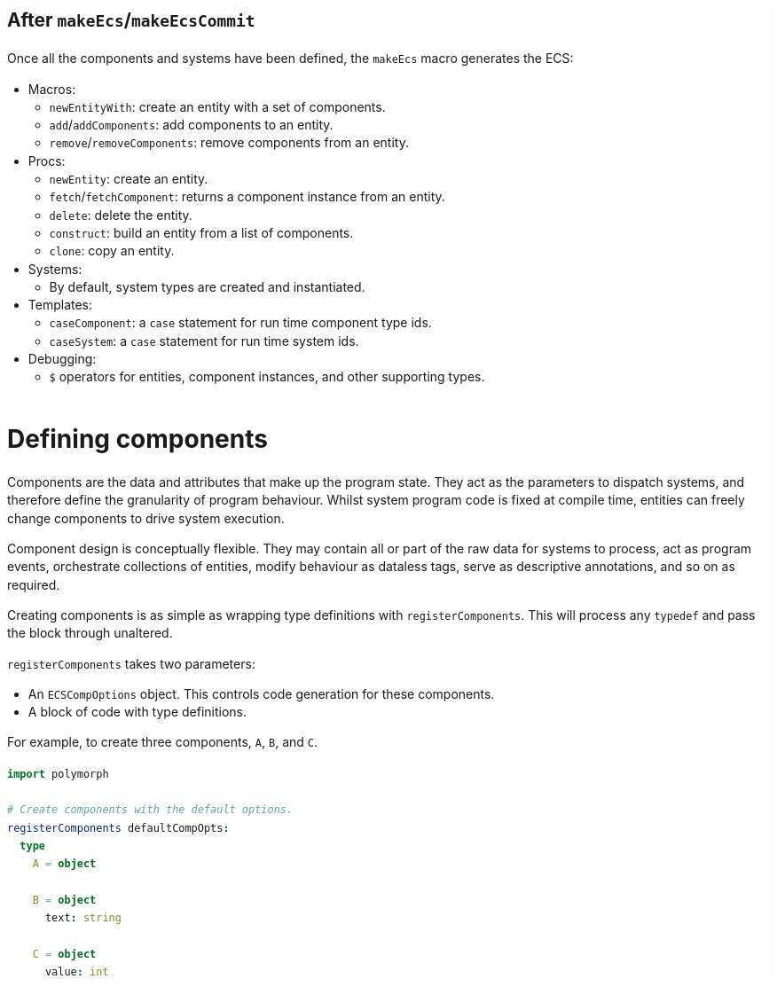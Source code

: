 ## After `makeEcs`/`makeEcsCommit`

Once all the components and systems have been defined, the `makeEcs` macro generates the ECS:

  - Macros:
    - `newEntityWith`: create an entity with a set of components.
    - `add`/`addComponents`: add components to an entity.
    - `remove`/`removeComponents`: remove components from an entity.
  - Procs:
    - `newEntity`: create an entity.
    - `fetch`/`fetchComponent`: returns a component instance from an entity.
    - `delete`: delete the entity.
    - `construct`: build an entity from a list of components.
    - `clone`: copy an entity.
  - Systems:
    - By default, system types are created and instantiated.
  - Templates:
    - `caseComponent`: a `case` statement for run time component type ids.
    - `caseSystem`: a `case` statement for run time system ids.
  - Debugging:
    - `$` operators for entities, component instances, and other supporting types.

# Defining components

Components are the data and attributes that make up the program state. They act as the parameters to dispatch systems, and therefore define the granularity of program behaviour. Whilst system program code is fixed at compile time, entities can freely change components to drive system execution.

Component design is conceptually flexible. They may contain all or part of the raw data for systems to process, act as program events, orchestrate collections of entities, modify behaviour as dataless tags, serve as descriptive annotations, and so on as required.

Creating components is as simple as wrapping type definitions with `registerComponents`. This will process any `typedef` and pass the block through unaltered.

`registerComponents` takes two parameters:

* An `ECSCompOptions` object. This controls code generation for these components.
* A block of code with type definitions.

For example, to create three components, `A`, `B`, and `C`.

```nim
import polymorph

# Create components with the default options.
registerComponents defaultCompOpts:
  type
    A = object

    B = object
      text: string

    C = object
      value: int
```

